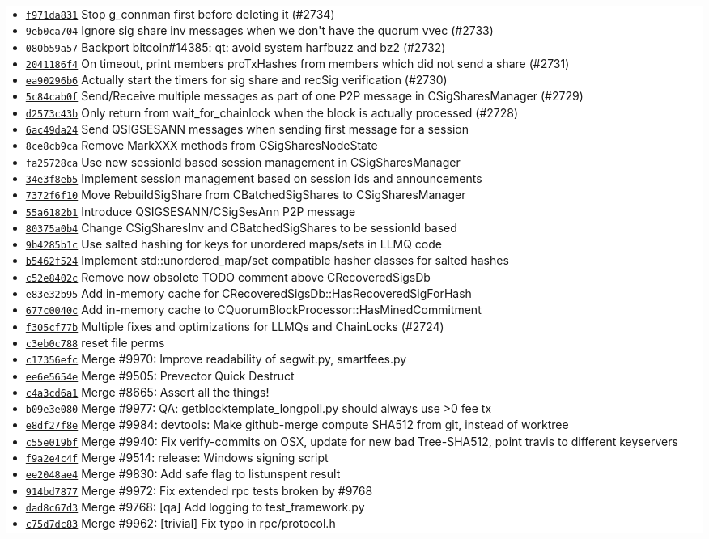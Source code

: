 - [`f971da831`](https://github.com/hatchpay/hatch/commit/f971da831) Stop g_connman first before deleting it (#2734)
- [`9eb0ca704`](https://github.com/hatchpay/hatch/commit/9eb0ca704) Ignore sig share inv messages when we don't have the quorum vvec (#2733)
- [`080b59a57`](https://github.com/hatchpay/hatch/commit/080b59a57) Backport bitcoin#14385: qt: avoid system harfbuzz and bz2 (#2732)
- [`2041186f4`](https://github.com/hatchpay/hatch/commit/2041186f4) On timeout, print members proTxHashes from members which did not send a share (#2731)
- [`ea90296b6`](https://github.com/hatchpay/hatch/commit/ea90296b6) Actually start the timers for sig share and recSig verification (#2730)
- [`5c84cab0f`](https://github.com/hatchpay/hatch/commit/5c84cab0f) Send/Receive multiple messages as part of one P2P message in CSigSharesManager (#2729)
- [`d2573c43b`](https://github.com/hatchpay/hatch/commit/d2573c43b) Only return from wait_for_chainlock when the block is actually processed (#2728)
- [`6ac49da24`](https://github.com/hatchpay/hatch/commit/6ac49da24) Send QSIGSESANN messages when sending first message for a session
- [`8ce8cb9ca`](https://github.com/hatchpay/hatch/commit/8ce8cb9ca) Remove MarkXXX methods from CSigSharesNodeState
- [`fa25728ca`](https://github.com/hatchpay/hatch/commit/fa25728ca) Use new sessionId based session management in CSigSharesManager
- [`34e3f8eb5`](https://github.com/hatchpay/hatch/commit/34e3f8eb5) Implement session management based on session ids and announcements
- [`7372f6f10`](https://github.com/hatchpay/hatch/commit/7372f6f10) Move RebuildSigShare from CBatchedSigShares to CSigSharesManager
- [`55a6182b1`](https://github.com/hatchpay/hatch/commit/55a6182b1) Introduce QSIGSESANN/CSigSesAnn P2P message
- [`80375a0b4`](https://github.com/hatchpay/hatch/commit/80375a0b4) Change CSigSharesInv and CBatchedSigShares to be sessionId based
- [`9b4285b1c`](https://github.com/hatchpay/hatch/commit/9b4285b1c) Use salted hashing for keys for unordered maps/sets in LLMQ code
- [`b5462f524`](https://github.com/hatchpay/hatch/commit/b5462f524) Implement std::unordered_map/set compatible hasher classes for salted hashes
- [`c52e8402c`](https://github.com/hatchpay/hatch/commit/c52e8402c) Remove now obsolete TODO comment above CRecoveredSigsDb
- [`e83e32b95`](https://github.com/hatchpay/hatch/commit/e83e32b95) Add in-memory cache for CRecoveredSigsDb::HasRecoveredSigForHash
- [`677c0040c`](https://github.com/hatchpay/hatch/commit/677c0040c) Add in-memory cache to CQuorumBlockProcessor::HasMinedCommitment
- [`f305cf77b`](https://github.com/hatchpay/hatch/commit/f305cf77b) Multiple fixes and optimizations for LLMQs and ChainLocks (#2724)
- [`c3eb0c788`](https://github.com/hatchpay/hatch/commit/c3eb0c788) reset file perms
- [`c17356efc`](https://github.com/hatchpay/hatch/commit/c17356efc) Merge #9970: Improve readability of segwit.py, smartfees.py
- [`ee6e5654e`](https://github.com/hatchpay/hatch/commit/ee6e5654e) Merge #9505: Prevector Quick Destruct
- [`c4a3cd6a1`](https://github.com/hatchpay/hatch/commit/c4a3cd6a1) Merge #8665: Assert all the things!
- [`b09e3e080`](https://github.com/hatchpay/hatch/commit/b09e3e080) Merge #9977: QA: getblocktemplate_longpoll.py should always use >0 fee tx
- [`e8df27f8e`](https://github.com/hatchpay/hatch/commit/e8df27f8e) Merge #9984: devtools: Make github-merge compute SHA512 from git, instead of worktree
- [`c55e019bf`](https://github.com/hatchpay/hatch/commit/c55e019bf) Merge #9940: Fix verify-commits on OSX, update for new bad Tree-SHA512, point travis to different keyservers
- [`f9a2e4c4f`](https://github.com/hatchpay/hatch/commit/f9a2e4c4f) Merge #9514: release: Windows signing script
- [`ee2048ae4`](https://github.com/hatchpay/hatch/commit/ee2048ae4) Merge #9830: Add safe flag to listunspent result
- [`914bd7877`](https://github.com/hatchpay/hatch/commit/914bd7877) Merge #9972: Fix extended rpc tests broken by #9768
- [`dad8c67d3`](https://github.com/hatchpay/hatch/commit/dad8c67d3) Merge #9768: [qa] Add logging to test_framework.py
- [`c75d7dc83`](https://github.com/hatchpay/hatch/commit/c75d7dc83) Merge #9962: [trivial] Fix typo in rpc/protocol.h